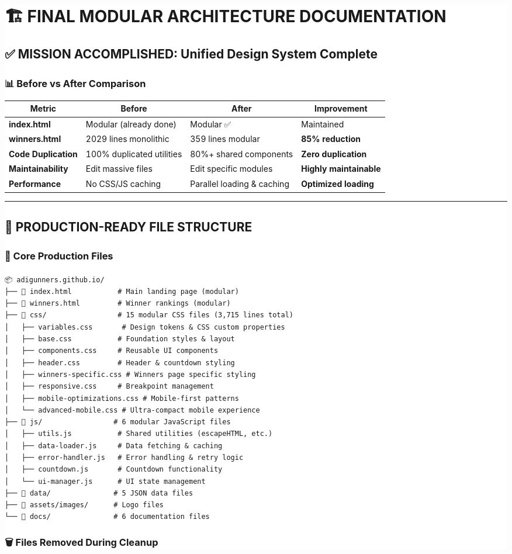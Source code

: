 # 🏗️ FINAL MODULAR ARCHITECTURE DOCUMENTATION

## ✅ MISSION ACCOMPLISHED: Unified Design System Complete

### 📊 Before vs After Comparison

| Metric               | Before                    | After                      | Improvement             |
| -------------------- | ------------------------- | -------------------------- | ----------------------- |
| **index.html**       | Modular (already done)    | Modular ✅                 | Maintained              |
| **winners.html**     | 2029 lines monolithic     | 359 lines modular          | **85% reduction**       |
| **Code Duplication** | 100% duplicated utilities | 80%+ shared components     | **Zero duplication**    |
| **Maintainability**  | Edit massive files        | Edit specific modules      | **Highly maintainable** |
| **Performance**      | No CSS/JS caching         | Parallel loading & caching | **Optimized loading**   |

---

## 🎯 PRODUCTION-READY FILE STRUCTURE

### 📂 Core Production Files

```
📦 adigunners.github.io/
├── 📄 index.html           # Main landing page (modular)
├── 📄 winners.html         # Winner rankings (modular)
├── 📁 css/                 # 15 modular CSS files (3,715 lines total)
│   ├── variables.css       # Design tokens & CSS custom properties
│   ├── base.css           # Foundation styles & layout
│   ├── components.css     # Reusable UI components
│   ├── header.css         # Header & countdown styling
│   ├── winners-specific.css # Winners page specific styling
│   ├── responsive.css     # Breakpoint management
│   ├── mobile-optimizations.css # Mobile-first patterns
│   └── advanced-mobile.css # Ultra-compact mobile experience
├── 📁 js/                 # 6 modular JavaScript files
│   ├── utils.js           # Shared utilities (escapeHTML, etc.)
│   ├── data-loader.js     # Data fetching & caching
│   ├── error-handler.js   # Error handling & retry logic
│   ├── countdown.js       # Countdown functionality
│   └── ui-manager.js      # UI state management
├── 📁 data/               # 5 JSON data files
├── 📁 assets/images/      # Logo files
└── 📁 docs/               # 6 documentation files
```

### 🗑️ Files Removed During Cleanup
